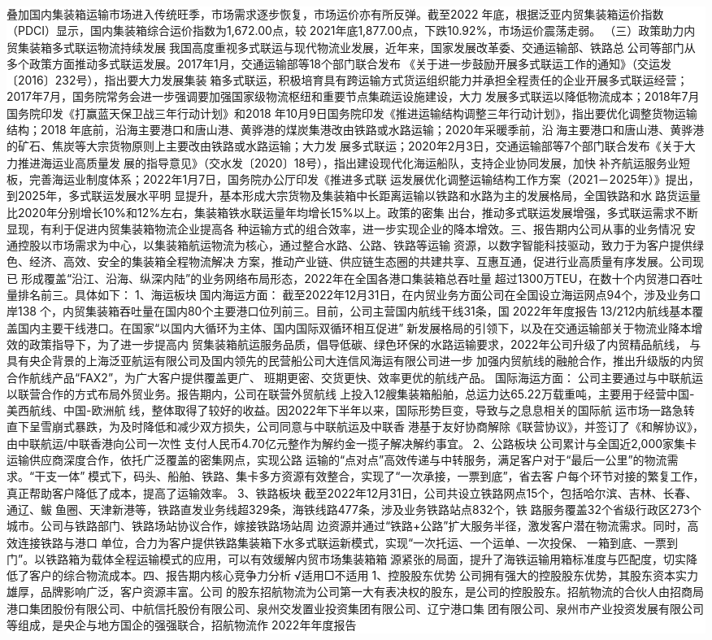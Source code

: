叠加国内集装箱运输市场进入传统旺季，市场需求逐步恢复，市场运价亦有所反弹。截至2022
年底，根据泛亚内贸集装箱运价指数（PDCI）显示，国内集装箱综合运价指数为1,672.00点，较
2021年底1,877.00点，下跌10.92%，市场运价震荡走弱。
（三）政策助力内贸集装箱多式联运物流持续发展
我国高度重视多式联运与现代物流业发展，近年来，国家发展改革委、交通运输部、铁路总
公司等部门从多个政策方面推动多式联运发展。2017年1月，交通运输部等18个部门联合发布
《关于进一步鼓励开展多式联运工作的通知》（交运发〔2016〕232号），指出要大力发展集装
箱多式联运，积极培育具有跨运输方式货运组织能力并承担全程责任的企业开展多式联运经营；
2017年7月，国务院常务会进一步强调要加强国家级物流枢纽和重要节点集疏运设施建设，大力
发展多式联运以降低物流成本；2018年7月国务院印发《打赢蓝天保卫战三年行动计划》和2018
年10月9日国务院印发《推进运输结构调整三年行动计划》，指出要优化调整货物运输结构；2018
年底前，沿海主要港口和唐山港、黄骅港的煤炭集港改由铁路或水路运输；2020年采暖季前，沿
海主要港口和唐山港、黄骅港的矿石、焦炭等大宗货物原则上主要改由铁路或水路运输；大力发
展多式联运；2020年2月3日，交通运输部等7个部门联合发布《关于大力推进海运业高质量发
展的指导意见》（交水发〔2020〕18号），指出建设现代化海运船队，支持企业协同发展，加快
补齐航运服务业短板，完善海运业制度体系；2022年1月7日，国务院办公厅印发《推进多式联
运发展优化调整运输结构工作方案（2021－2025年）》提出，到2025年，多式联运发展水平明
显提升，基本形成大宗货物及集装箱中长距离运输以铁路和水路为主的发展格局，全国铁路和水
路货运量比2020年分别增长10%和12%左右，集装箱铁水联运量年均增长15%以上。政策的密集
出台，推动多式联运发展增强，多式联运需求不断显现，有利于促进内贸集装箱物流企业提高各
种运输方式的组合效率，进一步实现企业的降本增效。三、报告期内公司从事的业务情况
安通控股以市场需求为中心，以集装箱航运物流为核心，通过整合水路、公路、铁路等运输
资源，以数字智能科技驱动，致力于为客户提供绿色、经济、高效、安全的集装箱全程物流解决
方案，推动产业链、供应链生态圈的共建共享、互惠互通，促进行业高质量有序发展。公司现已
形成覆盖“沿江、沿海、纵深内陆”的业务网络布局形态，2022年在全国各港口集装箱总吞吐量
超过1300万TEU，在数十个内贸港口吞吐量排名前三。具体如下：
1、海运板块
国内海运方面：
截至2022年12月31日，在内贸业务方面公司在全国设立海运网点94个，涉及业务口岸138
个，内贸集装箱吞吐量在国内80个主要港口位列前三。目前，公司主营国内航线干线31条，国
2022年年度报告
13/212内航线基本覆盖国内主要干线港口。在国家“以国内大循环为主体、国内国际双循环相互促进”
新发展格局的引领下，以及在交通运输部关于物流业降本增效的政策指导下，为了进一步提高内
贸集装箱航运服务品质，倡导低碳、绿色环保的水路运输要求，2022年公司升级了内贸精品航线，
与具有央企背景的上海泛亚航运有限公司及国内领先的民营船公司大连信风海运有限公司进一步
加强内贸航线的融舱合作，推出升级版的内贸合作航线产品“FAX2”，为广大客户提供覆盖更广、
班期更密、交货更快、效率更优的航线产品。
国际海运方面：
公司主要通过与中联航运以联营合作的方式布局外贸业务。报告期内，公司在联营外贸航线
上投入12艘集装箱船舶，总运力达65.22万载重吨，主要用于经营中国-美西航线、中国-欧洲航
线，整体取得了较好的收益。因2022年下半年以来，国际形势巨变，导致与之息息相关的国际航
运市场一路急转直下呈雪崩式暴跌，为及时降低和减少双方损失，公司同意与中联航运及中联香
港基于友好协商解除《联营协议》，并签订了《和解协议》，由中联航运/中联香港向公司一次性
支付人民币4.70亿元整作为解约金一揽子解决解约事宜。
2、公路板块
公司累计与全国近2,000家集卡运输供应商深度合作，依托广泛覆盖的密集网点，实现公路
运输的“点对点”高效传递与中转服务，满足客户对于“最后一公里”的物流需求。“干支一体”
模式下，码头、船舶、铁路、集卡多方资源有效整合，实现了“一次承接，一票到底”，省去客
户每个环节对接的繁复工作，真正帮助客户降低了成本，提高了运输效率。
3、铁路板块
截至2022年12月31日，公司共设立铁路网点15个，包括哈尔滨、吉林、长春、通辽、鲅
鱼圈、天津新港等，铁路直发业务线超329条，海铁线路477条，涉及业务铁路站点832个，铁
路服务覆盖32个省级行政区273个城市。公司与铁路部门、铁路场站协议合作，嫁接铁路场站周
边资源并通过“铁路+公路”扩大服务半径，激发客户潜在物流需求。同时，高效连接铁路与港口
单位，合力为客户提供铁路集装箱下水多式联运新模式，实现“一次托运、一个运单、一次投保、
一箱到底、一票到门”。以铁路箱为载体全程运输模式的应用，可以有效缓解内贸市场集装箱箱
源紧张的局面，提升了海铁运输用箱标准度与匹配度，切实降低了客户的综合物流成本。四、报告期内核心竞争力分析
√适用□不适用
1、控股股东优势
公司拥有强大的控股股东优势，其股东资本实力雄厚，品牌影响广泛，客户资源丰富。公司
的股东招航物流为公司第一大有表决权的股东，是公司的控股股东。招航物流的合伙人由招商局
港口集团股份有限公司、中航信托股份有限公司、泉州交发置业投资集团有限公司、辽宁港口集
团有限公司、泉州市产业投资发展有限公司等组成，是央企与地方国企的强强联合，招航物流作
2022年年度报告